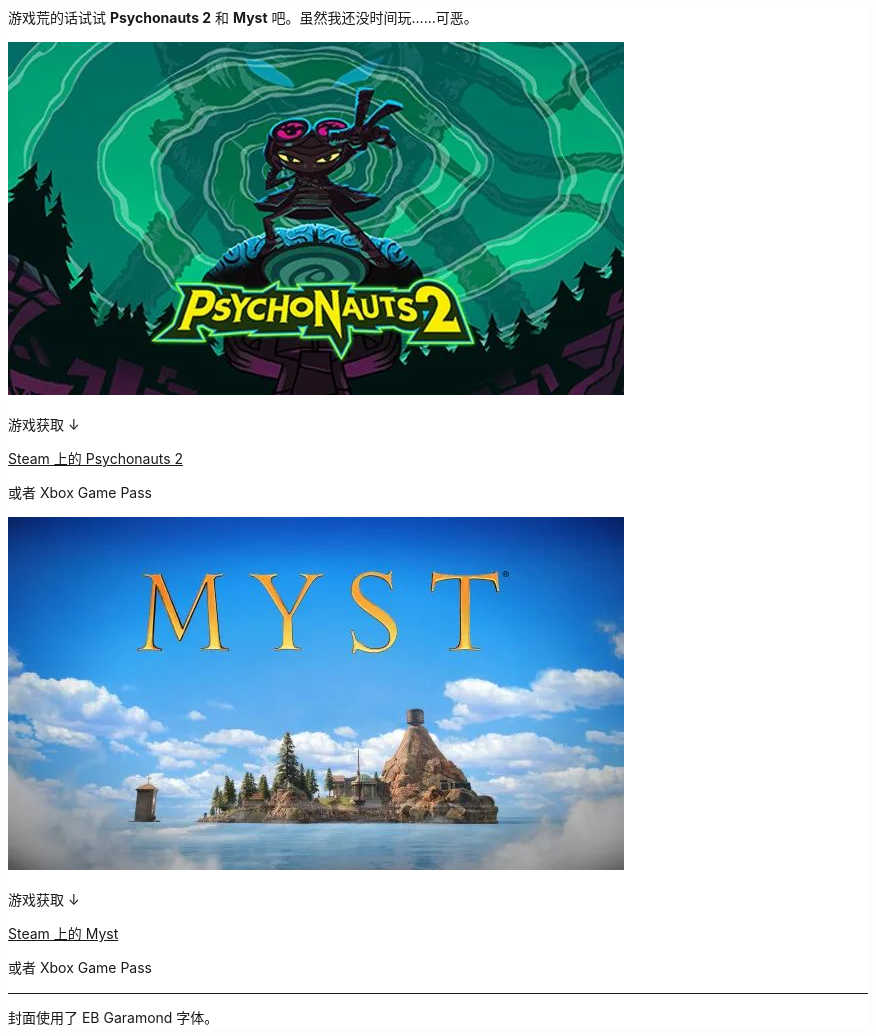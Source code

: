 游戏荒的话试试 **Psychonauts 2** 和 **Myst** 吧。虽然我还没时间玩……可恶。

![640 (3).jpeg](Scenes%20Weekly%20%2320.assets/640%20(3).jpeg)

游戏获取 ↓

[Steam 上的 Psychonauts 2](https://store.steampowered.com/app/607080/Psychonauts_2/)

或者 Xbox Game Pass

![640 (4).jpeg](Scenes%20Weekly%20%2320.assets/640%20(4).jpeg)

游戏获取 ↓

[Steam 上的 Myst](https://store.steampowered.com/app/1255560/Myst/)

或者 Xbox Game Pass

---

封面使用了 EB Garamond 字体。